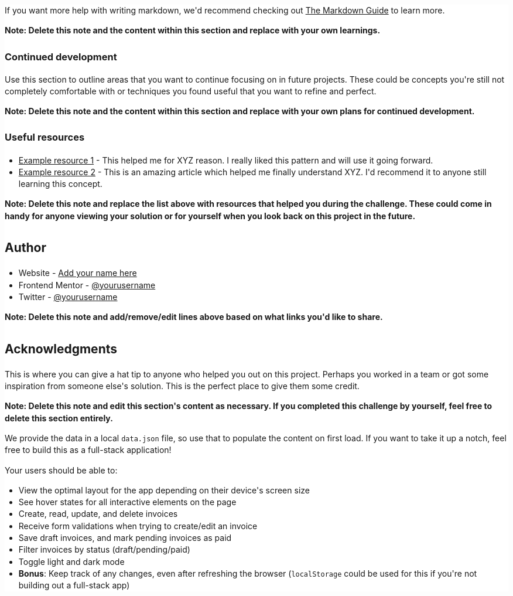 If you want more help with writing markdown, we'd recommend checking out
[The Markdown Guide](https://www.markdownguide.org/) to learn more.

**Note: Delete this note and the content within this section and replace with your own learnings.**

### Continued development

Use this section to outline areas that you want to continue focusing on in future projects. These
could be concepts you're still not completely comfortable with or techniques you found useful that
you want to refine and perfect.

**Note: Delete this note and the content within this section and replace with your own plans for
continued development.**

### Useful resources

- [Example resource 1](https://www.example.com) - This helped me for XYZ reason. I really liked this
  pattern and will use it going forward.
- [Example resource 2](https://www.example.com) - This is an amazing article which helped me finally
  understand XYZ. I'd recommend it to anyone still learning this concept.

**Note: Delete this note and replace the list above with resources that helped you during the
challenge. These could come in handy for anyone viewing your solution or for yourself when you look
back on this project in the future.**

## Author

- Website - [Add your name here](https://www.your-site.com)
- Frontend Mentor - [@yourusername](https://www.frontendmentor.io/profile/yourusername)
- Twitter - [@yourusername](https://www.twitter.com/yourusername)

**Note: Delete this note and add/remove/edit lines above based on what links you'd like to share.**

## Acknowledgments

This is where you can give a hat tip to anyone who helped you out on this project. Perhaps you
worked in a team or got some inspiration from someone else's solution. This is the perfect place to
give them some credit.

**Note: Delete this note and edit this section's content as necessary. If you completed this
challenge by yourself, feel free to delete this section entirely.**

We provide the data in a local `data.json` file, so use that to populate the content on first load.
If you want to take it up a notch, feel free to build this as a full-stack application!

Your users should be able to:

- View the optimal layout for the app depending on their device's screen size
- See hover states for all interactive elements on the page
- Create, read, update, and delete invoices
- Receive form validations when trying to create/edit an invoice
- Save draft invoices, and mark pending invoices as paid
- Filter invoices by status (draft/pending/paid)
- Toggle light and dark mode
- **Bonus**: Keep track of any changes, even after refreshing the browser (`localStorage` could be
  used for this if you're not building out a full-stack app)
